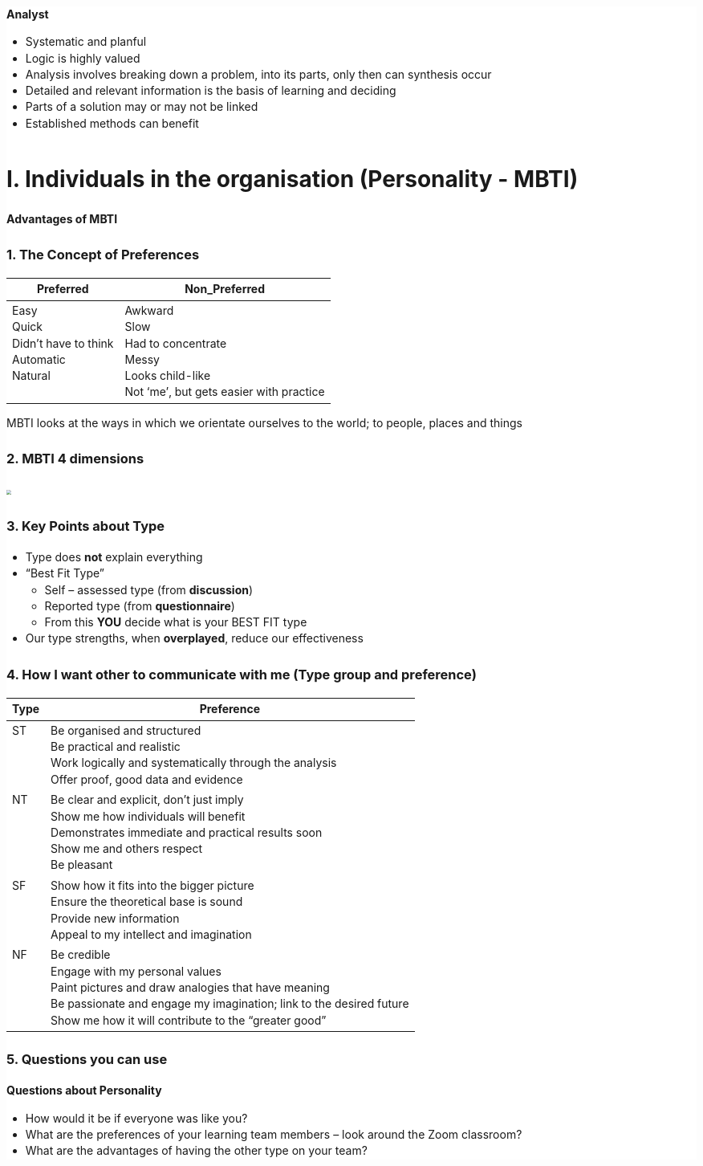 **Analyst** 

- Systematic and planful 
- Logic is highly valued 
- Analysis involves breaking down a problem, into its parts, only then can synthesis occur 
- Detailed and relevant information is the basis of learning and deciding 
- Parts of a solution may or may not be linked 
- Established methods can benefit 

# I. Individuals in the organisation (Personality - MBTI)

**Advantages of MBTI**

### 1. The Concept of Preferences

| Preferred                                                    | Non_Preferred                                                |
| ------------------------------------------------------------ | ------------------------------------------------------------ |
| Easy <br/>Quick <br/>Didn’t have to think <br/>Automatic <br/>Natural | Awkward <br/>Slow <br/>Had to concentrate <br/>Messy <br/>Looks child-like <br/>Not ‘me’, but gets easier with practice |

MBTI looks at the ways in which we orientate ourselves to the world; to people, places and things

### 2. MBTI 4 dimensions

<img src="D:\Documents\Cranfield Study\Courses\Organisational Behaviour - Application\Pic_OBA\MBTI 4 dimensions.png" style="zoom:38%;" />

### 3. Key Points about Type

- Type does **not** explain everything 
- “Best Fit Type” 
	- Self – assessed type (from **discussion**) 
	- Reported type (from **questionnaire**) 
	- From this **YOU** decide what is your BEST FIT type 
- Our type strengths, when **overplayed**, reduce our effectiveness

### 4. How I want other to communicate with me (Type group and preference)

| Type | Preference                                                   |
| ---- | ------------------------------------------------------------ |
| ST   | Be organised and structured <br/>Be practical and realistic <br/>Work logically and systematically through the analysis <br/>Offer proof, good data and evidence |
| NT   | Be clear and explicit, don’t just imply <br/>Show me how individuals will benefit <br/>Demonstrates immediate and practical results soon <br/>Show me and others respect <br/>Be pleasant |
| SF   | Show how it fits into the bigger picture <br/>Ensure the theoretical base is sound <br/>Provide new information <br/>Appeal to my intellect and imagination |
| NF   | Be credible <br/>Engage with my personal values <br/>Paint pictures and draw analogies that have meaning <br/>Be passionate and engage my imagination; link to the desired future <br/>Show me how it will contribute to the “greater good” |

### 5. Questions you can use

**Questions about Personality**

- How would it be if everyone was like you? 
- What are the preferences of your learning team members – look around the Zoom classroom? 
- What are the advantages of having the other type on your team?
